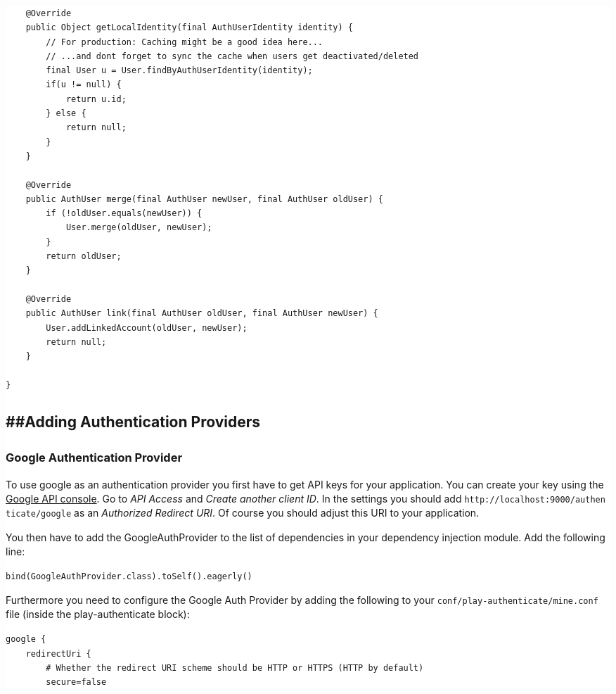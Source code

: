 		@Override
		public Object getLocalIdentity(final AuthUserIdentity identity) {
			// For production: Caching might be a good idea here...
			// ...and dont forget to sync the cache when users get deactivated/deleted
			final User u = User.findByAuthUserIdentity(identity);
			if(u != null) {
				return u.id;
			} else {
				return null;
			}
		}

		@Override
		public AuthUser merge(final AuthUser newUser, final AuthUser oldUser) {
			if (!oldUser.equals(newUser)) {
				User.merge(oldUser, newUser);
			}
			return oldUser;
		}

		@Override
		public AuthUser link(final AuthUser oldUser, final AuthUser newUser) {
			User.addLinkedAccount(oldUser, newUser);
			return null;
		}

	}

	
##Adding Authentication Providers
---

### Google Authentication Provider

To use google as an authentication provider you first have 
to get API keys for your application. You can create your key 
using the [Google API console](https://code.google.com/apis/console/). 
Go to *API Access* and *Create another client ID*. In the settings you
should add `http://localhost:9000/authenticate/google` as an 
*Authorized Redirect URI*. Of course you should adjust this URI to your 
application. 

You then have to add the GoogleAuthProvider to the list of dependencies in your dependency injection module.
Add the following line:

	bind(GoogleAuthProvider.class).toSelf().eagerly()


Furthermore you need to configure the Google Auth Provider by adding 
the following to your `conf/play-authenticate/mine.conf` file (inside 
the play-authenticate block):

    google {
        redirectUri {
            # Whether the redirect URI scheme should be HTTP or HTTPS (HTTP by default)
            secure=false
